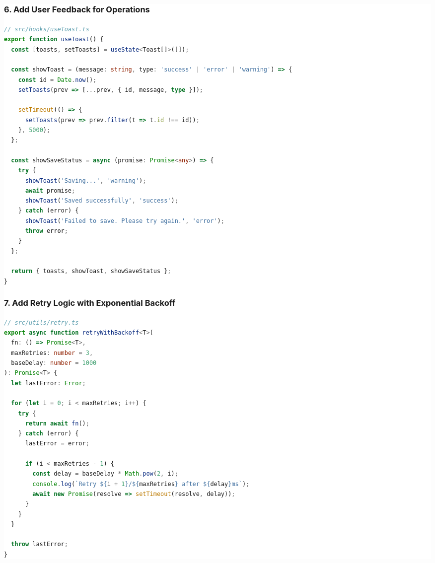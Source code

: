 ### 6. Add User Feedback for Operations

```typescript
// src/hooks/useToast.ts
export function useToast() {
  const [toasts, setToasts] = useState<Toast[]>([]);

  const showToast = (message: string, type: 'success' | 'error' | 'warning') => {
    const id = Date.now();
    setToasts(prev => [...prev, { id, message, type }]);

    setTimeout(() => {
      setToasts(prev => prev.filter(t => t.id !== id));
    }, 5000);
  };

  const showSaveStatus = async (promise: Promise<any>) => {
    try {
      showToast('Saving...', 'warning');
      await promise;
      showToast('Saved successfully', 'success');
    } catch (error) {
      showToast('Failed to save. Please try again.', 'error');
      throw error;
    }
  };

  return { toasts, showToast, showSaveStatus };
}
```

### 7. Add Retry Logic with Exponential Backoff

```typescript
// src/utils/retry.ts
export async function retryWithBackoff<T>(
  fn: () => Promise<T>,
  maxRetries: number = 3,
  baseDelay: number = 1000
): Promise<T> {
  let lastError: Error;

  for (let i = 0; i < maxRetries; i++) {
    try {
      return await fn();
    } catch (error) {
      lastError = error;

      if (i < maxRetries - 1) {
        const delay = baseDelay * Math.pow(2, i);
        console.log(`Retry ${i + 1}/${maxRetries} after ${delay}ms`);
        await new Promise(resolve => setTimeout(resolve, delay));
      }
    }
  }

  throw lastError;
}
```
